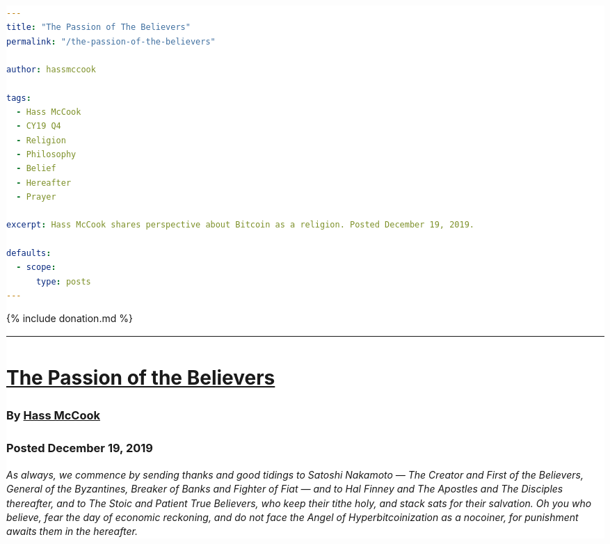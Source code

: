 ```yaml
---
title: "The Passion of The Believers"
permalink: "/the-passion-of-the-believers" 

author: hassmccook

tags:
  - Hass McCook
  - CY19 Q4
  - Religion
  - Philosophy
  - Belief
  - Hereafter
  - Prayer

excerpt: Hass McCook shares perspective about Bitcoin as a religion. Posted December 19, 2019.

defaults:
  - scope:
      type: posts
---
```


{% include donation.md %}

***

# [The Passion of the Believers](https://medium.com/the-bitcoin-times/the-passion-of-the-believers-bf26f3b46315)
### By [Hass McCook](https://twitter.com/FriarHass)
### Posted December 19, 2019 

_As always, we commence by sending thanks and good tidings to Satoshi Nakamoto — The Creator and First of the Believers, General of the Byzantines, Breaker of Banks and Fighter of Fiat — and to Hal Finney and The Apostles and The Disciples thereafter, and to The Stoic and Patient True Believers, who keep their tithe holy, and stack sats for their salvation. Oh you who believe, fear the day of economic reckoning, and do not face the Angel of Hyperbitcoinization as a nocoiner, for punishment awaits them in the hereafter._
